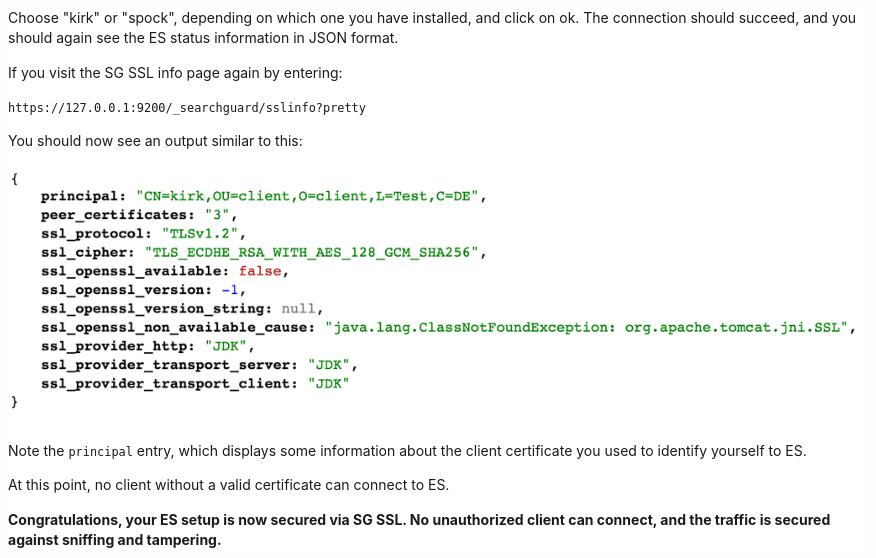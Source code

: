 Choose "kirk" or "spock", depending on which one you have installed, and click on ok. The connection should succeed, and you should again see the ES status information in JSON format.

If you visit the SG SSL info page again by entering:

```
https://127.0.0.1:9200/_searchguard/sslinfo?pretty
```

You should now see an output similar to this:

![SSL infos 1](images/sg_ssl_infos_2.png)

Note the `principal` entry, which displays some information about the client certificate you used to identify yourself to ES.

At this point, no client without a valid certificate can connect to ES. 

**Congratulations, your ES setup is now secured via SG SSL. No unauthorized client can connect, and the traffic is secured against sniffing and tampering.**
